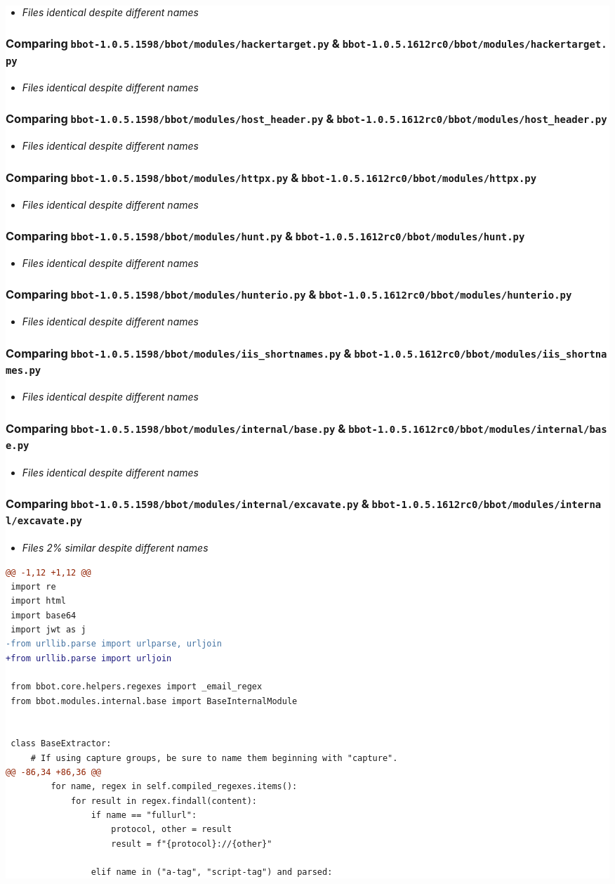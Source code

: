  * *Files identical despite different names*

### Comparing `bbot-1.0.5.1598/bbot/modules/hackertarget.py` & `bbot-1.0.5.1612rc0/bbot/modules/hackertarget.py`

 * *Files identical despite different names*

### Comparing `bbot-1.0.5.1598/bbot/modules/host_header.py` & `bbot-1.0.5.1612rc0/bbot/modules/host_header.py`

 * *Files identical despite different names*

### Comparing `bbot-1.0.5.1598/bbot/modules/httpx.py` & `bbot-1.0.5.1612rc0/bbot/modules/httpx.py`

 * *Files identical despite different names*

### Comparing `bbot-1.0.5.1598/bbot/modules/hunt.py` & `bbot-1.0.5.1612rc0/bbot/modules/hunt.py`

 * *Files identical despite different names*

### Comparing `bbot-1.0.5.1598/bbot/modules/hunterio.py` & `bbot-1.0.5.1612rc0/bbot/modules/hunterio.py`

 * *Files identical despite different names*

### Comparing `bbot-1.0.5.1598/bbot/modules/iis_shortnames.py` & `bbot-1.0.5.1612rc0/bbot/modules/iis_shortnames.py`

 * *Files identical despite different names*

### Comparing `bbot-1.0.5.1598/bbot/modules/internal/base.py` & `bbot-1.0.5.1612rc0/bbot/modules/internal/base.py`

 * *Files identical despite different names*

### Comparing `bbot-1.0.5.1598/bbot/modules/internal/excavate.py` & `bbot-1.0.5.1612rc0/bbot/modules/internal/excavate.py`

 * *Files 2% similar despite different names*

```diff
@@ -1,12 +1,12 @@
 import re
 import html
 import base64
 import jwt as j
-from urllib.parse import urlparse, urljoin
+from urllib.parse import urljoin
 
 from bbot.core.helpers.regexes import _email_regex
 from bbot.modules.internal.base import BaseInternalModule
 
 
 class BaseExtractor:
     # If using capture groups, be sure to name them beginning with "capture".
@@ -86,34 +86,36 @@
         for name, regex in self.compiled_regexes.items():
             for result in regex.findall(content):
                 if name == "fullurl":
                     protocol, other = result
                     result = f"{protocol}://{other}"
 
                 elif name in ("a-tag", "script-tag") and parsed:
```